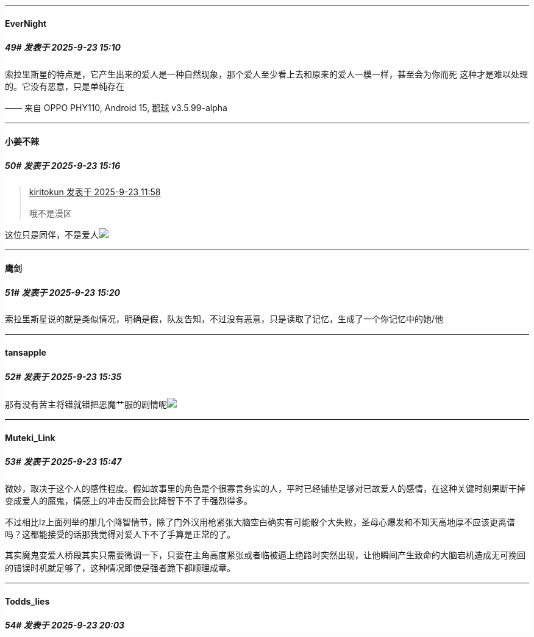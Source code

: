 *****

####  EverNight  
##### 49#       发表于 2025-9-23 15:10

索拉里斯星的特点是，它产生出来的爱人是一种自然现象，那个爱人至少看上去和原来的爱人一模一样，甚至会为你而死
这种才是难以处理的。它没有恶意，只是单纯存在

—— 来自 OPPO PHY110, Android 15, [鹅球](https://www.pgyer.com/xfPejhuq) v3.5.99-alpha


*****

####  小姜不辣  
##### 50#       发表于 2025-9-23 15:16

<blockquote><a href="httphttps://stage1st.com/2b/forum.php?mod=redirect&amp;goto=findpost&amp;pid=68475052&amp;ptid=2262765" target="_blank">kiritokun 发表于 2025-9-23 11:58</a>

哦不是漫区</blockquote>
这位只是同伴，不是爱人<img src="https://static.stage1st.com/image/smiley/face2017/048.png" referrerpolicy="no-referrer">


*****

####  鹰剑  
##### 51#       发表于 2025-9-23 15:20

索拉里斯星说的就是类似情况，明确是假，队友告知，不过没有恶意，只是读取了记忆，生成了一个你记忆中的她/他


*****

####  tansapple  
##### 52#       发表于 2025-9-23 15:35

那有没有苦主将错就错把恶魔艹服的剧情呢<img src="https://static.stage1st.com/image/smiley/face2017/009.gif" referrerpolicy="no-referrer">


*****

####  Muteki_Link  
##### 53#       发表于 2025-9-23 15:47

微妙，取决于这个人的感性程度。假如故事里的角色是个很寡言务实的人，平时已经铺垫足够对已故爱人的感情，在这种关键时刻果断干掉变成爱人的魔鬼，情感上的冲击反而会比降智下不了手强烈得多。

不过相比lz上面列举的那几个降智情节，除了门外汉用枪紧张大脑空白确实有可能骰个大失败，圣母心爆发和不知天高地厚不应该更离谱吗？这都能接受的话那我觉得对爱人下不了手算是正常的了。

其实魔鬼变爱人桥段其实只需要微调一下，只要在主角高度紧张或者临被逼上绝路时突然出现，让他瞬间产生致命的大脑宕机造成无可挽回的错误时机就足够了，这种情况即使是强者跪下都顺理成章。


*****

####  Todds_lies  
##### 54#       发表于 2025-9-23 20:03
